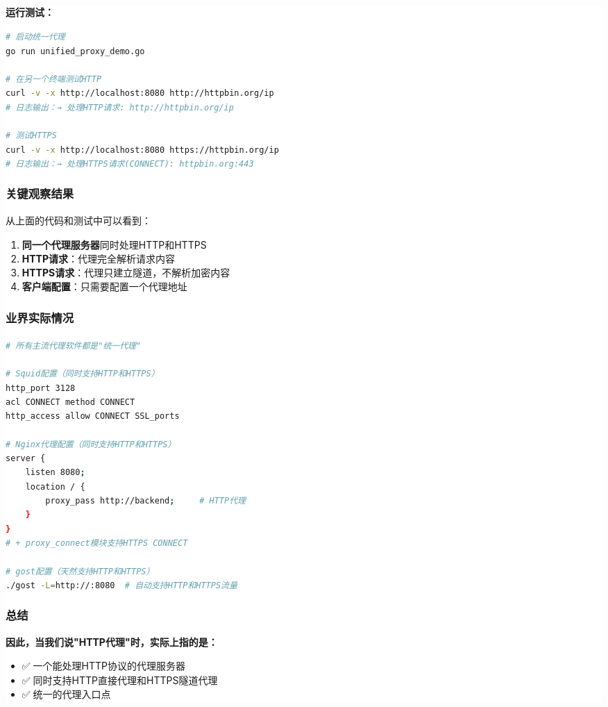 **运行测试：**
```bash
# 启动统一代理
go run unified_proxy_demo.go

# 在另一个终端测试HTTP
curl -v -x http://localhost:8080 http://httpbin.org/ip
# 日志输出：→ 处理HTTP请求: http://httpbin.org/ip

# 测试HTTPS  
curl -v -x http://localhost:8080 https://httpbin.org/ip
# 日志输出：→ 处理HTTPS请求(CONNECT): httpbin.org:443
```

### 关键观察结果

从上面的代码和测试中可以看到：

1. **同一个代理服务器**同时处理HTTP和HTTPS
2. **HTTP请求**：代理完全解析请求内容
3. **HTTPS请求**：代理只建立隧道，不解析加密内容
4. **客户端配置**：只需要配置一个代理地址

### 业界实际情况

```bash
# 所有主流代理软件都是"统一代理"

# Squid配置（同时支持HTTP和HTTPS）
http_port 3128
acl CONNECT method CONNECT
http_access allow CONNECT SSL_ports

# Nginx代理配置（同时支持HTTP和HTTPS）
server {
    listen 8080;
    location / {
        proxy_pass http://backend;     # HTTP代理
    }
}
# + proxy_connect模块支持HTTPS CONNECT

# gost配置（天然支持HTTP和HTTPS）
./gost -L=http://:8080  # 自动支持HTTP和HTTPS流量
```

### 总结

**因此，当我们说"HTTP代理"时，实际上指的是：**
- ✅ 一个能处理HTTP协议的代理服务器
- ✅ 同时支持HTTP直接代理和HTTPS隧道代理
- ✅ 统一的代理入口点
